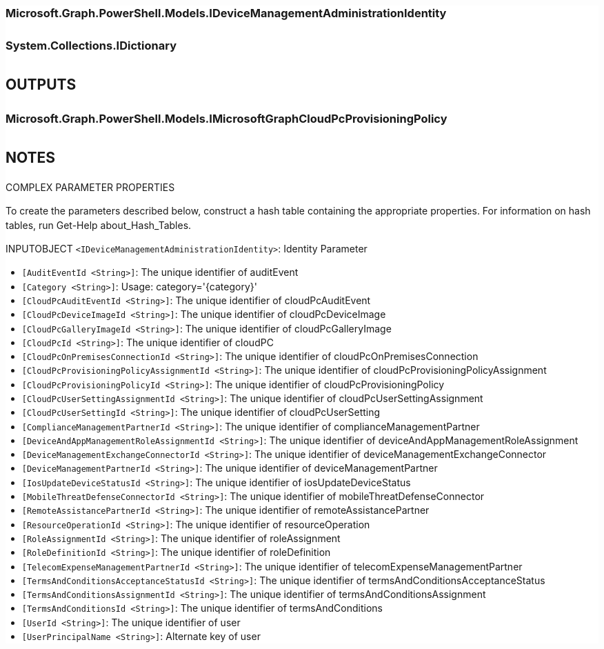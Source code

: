 ### Microsoft.Graph.PowerShell.Models.IDeviceManagementAdministrationIdentity
### System.Collections.IDictionary
## OUTPUTS

### Microsoft.Graph.PowerShell.Models.IMicrosoftGraphCloudPcProvisioningPolicy
## NOTES
COMPLEX PARAMETER PROPERTIES

To create the parameters described below, construct a hash table containing the appropriate properties.
For information on hash tables, run Get-Help about_Hash_Tables.

INPUTOBJECT `<IDeviceManagementAdministrationIdentity>`: Identity Parameter
  - `[AuditEventId <String>]`: The unique identifier of auditEvent
  - `[Category <String>]`: Usage: category='{category}'
  - `[CloudPcAuditEventId <String>]`: The unique identifier of cloudPcAuditEvent
  - `[CloudPcDeviceImageId <String>]`: The unique identifier of cloudPcDeviceImage
  - `[CloudPcGalleryImageId <String>]`: The unique identifier of cloudPcGalleryImage
  - `[CloudPcId <String>]`: The unique identifier of cloudPC
  - `[CloudPcOnPremisesConnectionId <String>]`: The unique identifier of cloudPcOnPremisesConnection
  - `[CloudPcProvisioningPolicyAssignmentId <String>]`: The unique identifier of cloudPcProvisioningPolicyAssignment
  - `[CloudPcProvisioningPolicyId <String>]`: The unique identifier of cloudPcProvisioningPolicy
  - `[CloudPcUserSettingAssignmentId <String>]`: The unique identifier of cloudPcUserSettingAssignment
  - `[CloudPcUserSettingId <String>]`: The unique identifier of cloudPcUserSetting
  - `[ComplianceManagementPartnerId <String>]`: The unique identifier of complianceManagementPartner
  - `[DeviceAndAppManagementRoleAssignmentId <String>]`: The unique identifier of deviceAndAppManagementRoleAssignment
  - `[DeviceManagementExchangeConnectorId <String>]`: The unique identifier of deviceManagementExchangeConnector
  - `[DeviceManagementPartnerId <String>]`: The unique identifier of deviceManagementPartner
  - `[IosUpdateDeviceStatusId <String>]`: The unique identifier of iosUpdateDeviceStatus
  - `[MobileThreatDefenseConnectorId <String>]`: The unique identifier of mobileThreatDefenseConnector
  - `[RemoteAssistancePartnerId <String>]`: The unique identifier of remoteAssistancePartner
  - `[ResourceOperationId <String>]`: The unique identifier of resourceOperation
  - `[RoleAssignmentId <String>]`: The unique identifier of roleAssignment
  - `[RoleDefinitionId <String>]`: The unique identifier of roleDefinition
  - `[TelecomExpenseManagementPartnerId <String>]`: The unique identifier of telecomExpenseManagementPartner
  - `[TermsAndConditionsAcceptanceStatusId <String>]`: The unique identifier of termsAndConditionsAcceptanceStatus
  - `[TermsAndConditionsAssignmentId <String>]`: The unique identifier of termsAndConditionsAssignment
  - `[TermsAndConditionsId <String>]`: The unique identifier of termsAndConditions
  - `[UserId <String>]`: The unique identifier of user
  - `[UserPrincipalName <String>]`: Alternate key of user
